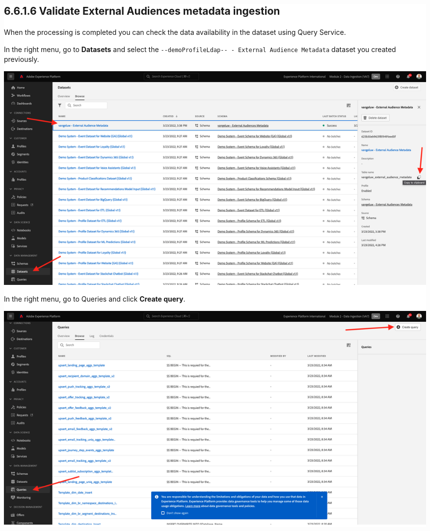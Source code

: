 ## 6.6.1.6 Validate External Audiences metadata ingestion

When the processing is completed you can check the data availability in the dataset using Query Service.

In the right menu, go to **Datasets** and select the `--demoProfileLdap-- - External Audience Metadata` dataset you created previously.

![External Audiences Metadata str 3](images/extAudMDstr3.png)  

In the right menu, go to Queries and click **Create query**.

![External Audiences Metadata str 4](images/extAudMDstr4.png)
